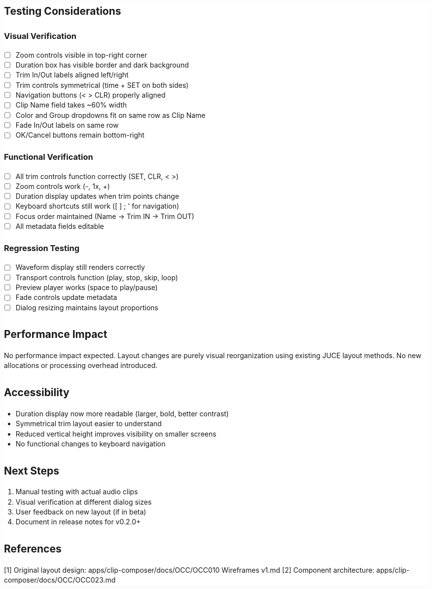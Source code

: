 ## Testing Considerations

### Visual Verification

- [ ] Zoom controls visible in top-right corner
- [ ] Duration box has visible border and dark background
- [ ] Trim In/Out labels aligned left/right
- [ ] Trim controls symmetrical (time + SET on both sides)
- [ ] Navigation buttons (< > CLR) properly aligned
- [ ] Clip Name field takes ~60% width
- [ ] Color and Group dropdowns fit on same row as Clip Name
- [ ] Fade In/Out labels on same row
- [ ] OK/Cancel buttons remain bottom-right

### Functional Verification

- [ ] All trim controls function correctly (SET, CLR, < >)
- [ ] Zoom controls work (-, 1x, +)
- [ ] Duration display updates when trim points change
- [ ] Keyboard shortcuts still work ([ ] ; ' for navigation)
- [ ] Focus order maintained (Name → Trim IN → Trim OUT)
- [ ] All metadata fields editable

### Regression Testing

- [ ] Waveform display still renders correctly
- [ ] Transport controls function (play, stop, skip, loop)
- [ ] Preview player works (space to play/pause)
- [ ] Fade controls update metadata
- [ ] Dialog resizing maintains layout proportions

## Performance Impact

No performance impact expected. Layout changes are purely visual reorganization using existing JUCE layout methods. No new allocations or processing overhead introduced.

## Accessibility

- Duration display now more readable (larger, bold, better contrast)
- Symmetrical trim layout easier to understand
- Reduced vertical height improves visibility on smaller screens
- No functional changes to keyboard navigation

## Next Steps

1. Manual testing with actual audio clips
2. Visual verification at different dialog sizes
3. User feedback on new layout (if in beta)
4. Document in release notes for v0.2.0+

## References

[1] Original layout design: apps/clip-composer/docs/OCC/OCC010 Wireframes v1.md
[2] Component architecture: apps/clip-composer/docs/OCC/OCC023.md
